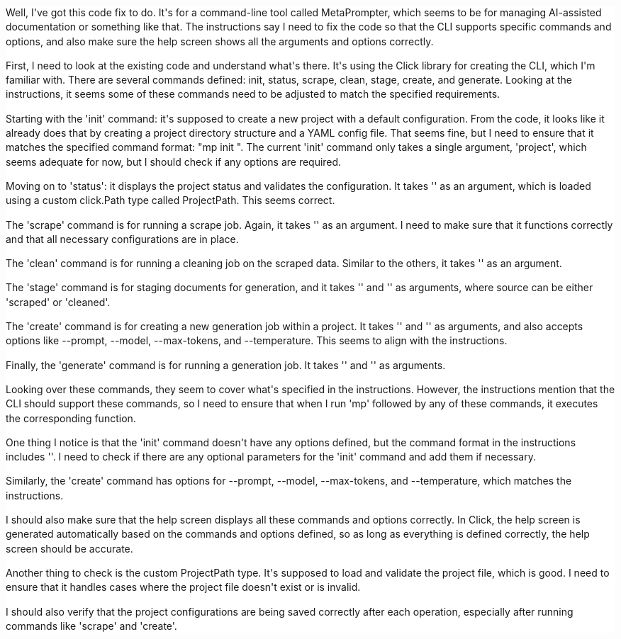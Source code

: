 Well, I've got this code fix to do. It's for a command-line tool called MetaPrompter, which seems to be for managing AI-assisted documentation or something like that. The instructions say I need to fix the code so that the CLI supports specific commands and options, and also make sure the help screen shows all the arguments and options correctly.

First, I need to look at the existing code and understand what's there. It's using the Click library for creating the CLI, which I'm familiar with. There are several commands defined: init, status, scrape, clean, stage, create, and generate. Looking at the instructions, it seems some of these commands need to be adjusted to match the specified requirements.

Starting with the 'init' command: it's supposed to create a new project with a default configuration. From the code, it looks like it already does that by creating a project directory structure and a YAML config file. That seems fine, but I need to ensure that it matches the specified command format: "mp init <project> <options>". The current 'init' command only takes a single argument, 'project', which seems adequate for now, but I should check if any options are required.

Moving on to 'status': it displays the project status and validates the configuration. It takes '<project>' as an argument, which is loaded using a custom click.Path type called ProjectPath. This seems correct.

The 'scrape' command is for running a scrape job. Again, it takes '<project>' as an argument. I need to make sure that it functions correctly and that all necessary configurations are in place.

The 'clean' command is for running a cleaning job on the scraped data. Similar to the others, it takes '<project>' as an argument.

The 'stage' command is for staging documents for generation, and it takes '<project>' and '<source>' as arguments, where source can be either 'scraped' or 'cleaned'.

The 'create' command is for creating a new generation job within a project. It takes '<project>' and '<job>' as arguments, and also accepts options like --prompt, --model, --max-tokens, and --temperature. This seems to align with the instructions.

Finally, the 'generate' command is for running a generation job. It takes '<project>' and '<job>' as arguments.

Looking over these commands, they seem to cover what's specified in the instructions. However, the instructions mention that the CLI should support these commands, so I need to ensure that when I run 'mp' followed by any of these commands, it executes the corresponding function.

One thing I notice is that the 'init' command doesn't have any options defined, but the command format in the instructions includes '<options>'. I need to check if there are any optional parameters for the 'init' command and add them if necessary.

Similarly, the 'create' command has options for --prompt, --model, --max-tokens, and --temperature, which matches the instructions.

I should also make sure that the help screen displays all these commands and options correctly. In Click, the help screen is generated automatically based on the commands and options defined, so as long as everything is defined correctly, the help screen should be accurate.

Another thing to check is the custom ProjectPath type. It's supposed to load and validate the project file, which is good. I need to ensure that it handles cases where the project file doesn't exist or is invalid.

I should also verify that the project configurations are being saved correctly after each operation, especially after running commands like 'scrape' and 'create'.

